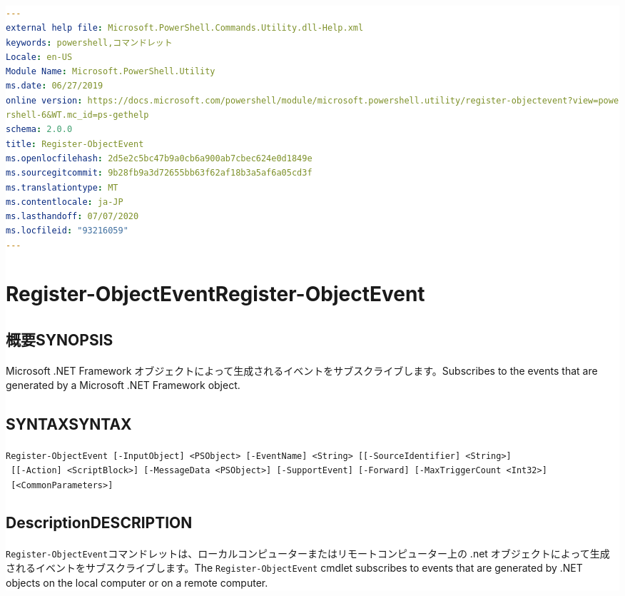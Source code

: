 ```yaml
---
external help file: Microsoft.PowerShell.Commands.Utility.dll-Help.xml
keywords: powershell,コマンドレット
Locale: en-US
Module Name: Microsoft.PowerShell.Utility
ms.date: 06/27/2019
online version: https://docs.microsoft.com/powershell/module/microsoft.powershell.utility/register-objectevent?view=powershell-6&WT.mc_id=ps-gethelp
schema: 2.0.0
title: Register-ObjectEvent
ms.openlocfilehash: 2d5e2c5bc47b9a0cb6a900ab7cbec624e0d1849e
ms.sourcegitcommit: 9b28fb9a3d72655bb63f62af18b3a5af6a05cd3f
ms.translationtype: MT
ms.contentlocale: ja-JP
ms.lasthandoff: 07/07/2020
ms.locfileid: "93216059"
---
```

# <span data-ttu-id="b5fdf-103">Register-ObjectEvent</span><span class="sxs-lookup"><span data-stu-id="b5fdf-103">Register-ObjectEvent</span></span>

## <span data-ttu-id="b5fdf-104">概要</span><span class="sxs-lookup"><span data-stu-id="b5fdf-104">SYNOPSIS</span></span>
<span data-ttu-id="b5fdf-105">Microsoft .NET Framework オブジェクトによって生成されるイベントをサブスクライブします。</span><span class="sxs-lookup"><span data-stu-id="b5fdf-105">Subscribes to the events that are generated by a Microsoft .NET Framework object.</span></span>

## <span data-ttu-id="b5fdf-106">SYNTAX</span><span class="sxs-lookup"><span data-stu-id="b5fdf-106">SYNTAX</span></span>

```
Register-ObjectEvent [-InputObject] <PSObject> [-EventName] <String> [[-SourceIdentifier] <String>]
 [[-Action] <ScriptBlock>] [-MessageData <PSObject>] [-SupportEvent] [-Forward] [-MaxTriggerCount <Int32>]
 [<CommonParameters>]
```

## <span data-ttu-id="b5fdf-107">Description</span><span class="sxs-lookup"><span data-stu-id="b5fdf-107">DESCRIPTION</span></span>

<span data-ttu-id="b5fdf-108">`Register-ObjectEvent`コマンドレットは、ローカルコンピューターまたはリモートコンピューター上の .net オブジェクトによって生成されるイベントをサブスクライブします。</span><span class="sxs-lookup"><span data-stu-id="b5fdf-108">The `Register-ObjectEvent` cmdlet subscribes to events that are generated by .NET objects on the local computer or on a remote computer.</span></span>
